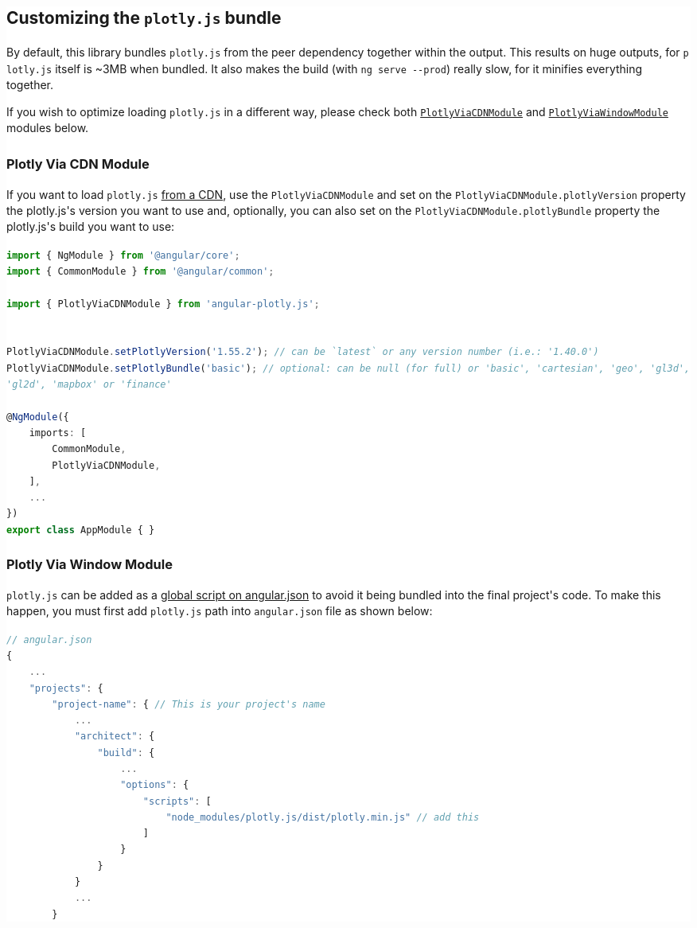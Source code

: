 
## Customizing the `plotly.js` bundle

By default, this library bundles `plotly.js` from the peer dependency together within the output. This results on huge outputs, for `plotly.js` itself is ~3MB when bundled. It also makes the build (with `ng serve --prod`) really slow, for it minifies everything together.

If you wish to optimize loading `plotly.js` in a different way, please check both [`PlotlyViaCDNModule`](#plotly-via-cdn-module) and [`PlotlyViaWindowModule`](#plotly-via-window-module) modules below.


### Plotly Via CDN Module

If you want to load `plotly.js` [from a CDN](https://github.com/plotly/plotly.js#use-the-plotlyjs-cdn-hosted-by-fastly), use the `PlotlyViaCDNModule` and set on the `PlotlyViaCDNModule.plotlyVersion` property the plotly.js's version you want to use and, optionally, you can also set on the `PlotlyViaCDNModule.plotlyBundle` property the plotly.js's build you want to use:

```typescript
import { NgModule } from '@angular/core';
import { CommonModule } from '@angular/common';

import { PlotlyViaCDNModule } from 'angular-plotly.js';


PlotlyViaCDNModule.setPlotlyVersion('1.55.2'); // can be `latest` or any version number (i.e.: '1.40.0')
PlotlyViaCDNModule.setPlotlyBundle('basic'); // optional: can be null (for full) or 'basic', 'cartesian', 'geo', 'gl3d', 'gl2d', 'mapbox' or 'finance'

@NgModule({
    imports: [
        CommonModule,
        PlotlyViaCDNModule,
    ],
    ...
})
export class AppModule { }
```

### Plotly Via Window Module

`plotly.js` can be added as a [global script on angular.json](https://github.com/angular/angular-cli/wiki/stories-global-scripts#global-scripts) to avoid it being bundled into the final project's code. To make this happen, you must first add `plotly.js` path into `angular.json` file as shown below:

```javascript
// angular.json
{
    ...
    "projects": {
        "project-name": { // This is your project's name
            ...
            "architect": {
                "build": {
                    ...
                    "options": {
                        "scripts": [
                            "node_modules/plotly.js/dist/plotly.min.js" // add this
                        ]
                    }
                }
            }
            ...
        }
```